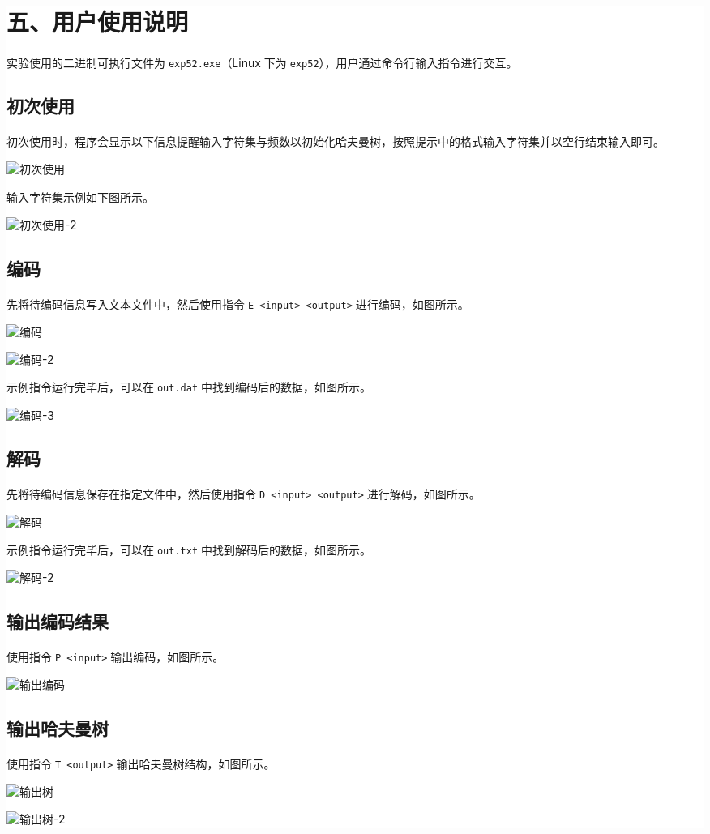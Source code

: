# **五、用户使用说明**

实验使用的二进制可执行文件为 `exp52.exe`（Linux 下为 `exp52`），用户通过命令行输入指令进行交互。

## 初次使用

初次使用时，程序会显示以下信息提醒输入字符集与频数以初始化哈夫曼树，按照提示中的格式输入字符集并以空行结束输入即可。

![初次使用](初次使用.png)

输入字符集示例如下图所示。

![初次使用-2](初次使用-2.png)

## 编码

先将待编码信息写入文本文件中，然后使用指令 `E <input> <output>` 进行编码，如图所示。

![编码](编码.png)

![编码-2](编码-2.png)

示例指令运行完毕后，可以在 `out.dat` 中找到编码后的数据，如图所示。

![编码-3](编码-3.png)

## 解码

先将待编码信息保存在指定文件中，然后使用指令 `D <input> <output>` 进行解码，如图所示。

![解码](解码.png)

示例指令运行完毕后，可以在 `out.txt` 中找到解码后的数据，如图所示。

![解码-2](解码-2.png)

## 输出编码结果

使用指令 `P <input>` 输出编码，如图所示。

![输出编码](输出编码.png)

## 输出哈夫曼树

使用指令 `T <output>` 输出哈夫曼树结构，如图所示。

![输出树](输出树.png)

![输出树-2](输出树-2.png)
